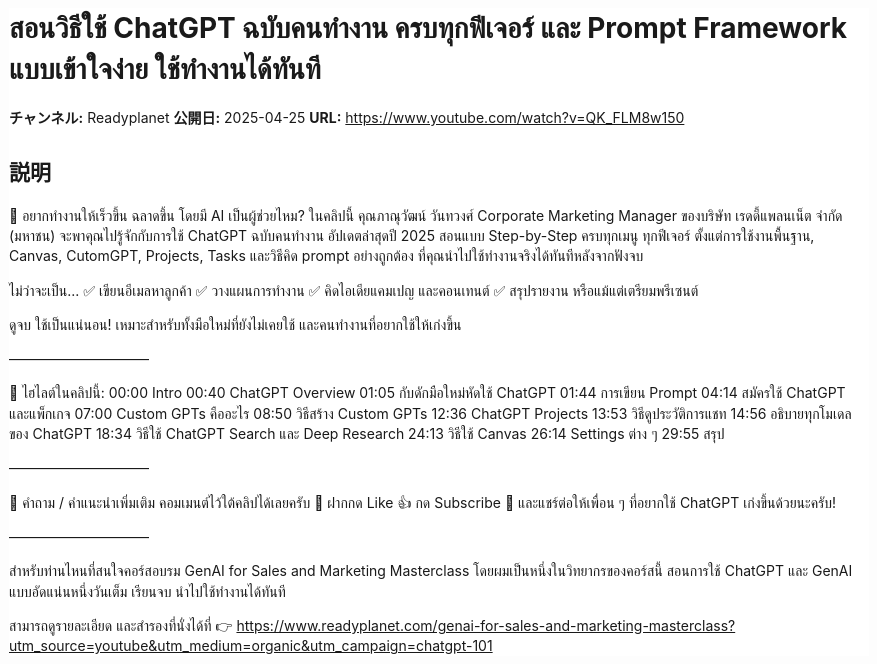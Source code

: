 # สอนวิธีใช้ ChatGPT ฉบับคนทำงาน ครบทุกฟีเจอร์ และ Prompt Framework แบบเข้าใจง่าย ใช้ทำงานได้ทันที

**チャンネル:** Readyplanet
**公開日:** 2025-04-25
**URL:** https://www.youtube.com/watch?v=QK_FLM8w150

## 説明

🎯 อยากทำงานให้เร็วขึ้น ฉลาดขึ้น โดยมี AI เป็นผู้ช่วยไหม?
ในคลิปนี้ คุณภาณุวัฒน์ วันทวงศ์ Corporate Marketing Manager ของบริษัท เรดดี้แพลนเน็ต จำกัด (มหาชน) จะพาคุณไปรู้จักกับการใช้ ChatGPT ฉบับคนทำงาน อัปเดตล่าสุดปี 2025 สอนแบบ Step-by-Step ครบทุกเมนู ทุกฟีเจอร์ ตั้งแต่การใช้งานพื้นฐาน, Canvas, CutomGPT, Projects, Tasks และวิธีคิด prompt อย่างถูกต้อง ที่คุณนำไปใช้ทำงานจริงได้ทันทีหลังจากฟังจบ

ไม่ว่าจะเป็น...
✅ เขียนอีเมลหาลูกค้า
✅ วางแผนการทำงาน
✅ คิดไอเดียแคมเปญ และคอนเทนต์
✅ สรุปรายงาน หรือแม้แต่เตรียมพรีเซนต์

ดูจบ ใช้เป็นแน่นอน!
เหมาะสำหรับทั้งมือใหม่ที่ยังไม่เคยใช้ และคนทำงานที่อยากใช้ให้เก่งขึ้น

——————————

📌 ไฮไลต์ในคลิปนี้:
00:00 Intro
00:40 ChatGPT Overview
01:05 กับดักมือใหม่หัดใช้ ChatGPT 
01:44 การเขียน Prompt
04:14 สมัครใช้ ChatGPT และแพ็กเกจ 
07:00 Custom GPTs คืออะไร
08:50 วิธีสร้าง Custom GPTs
12:36 ChatGPT Projects
13:53 วิธีดูประวัติการแชท
14:56 อธิบายทุกโมเดลของ ChatGPT
18:34 วิธีใช้ ChatGPT Search และ Deep Research
24:13 วิธีใช้ Canvas
26:14 Settings ต่าง ๆ
29:55 สรุป

——————————

💬 คำถาม / คำแนะนำเพิ่มเติม คอมเมนต์ไว้ใต้คลิปได้เลยครับ
📌 ฝากกด Like 👍 กด Subscribe 🔔 และแชร์ต่อให้เพื่อน ๆ ที่อยากใช้ ChatGPT เก่งขึ้นด้วยนะครับ!

——————————

สำหรับท่านไหนที่สนใจคอร์สอบรม GenAI for Sales and Marketing Masterclass โดยผมเป็นหนึ่งในวิทยากรของคอร์สนี้ สอนการใช้ ChatGPT และ GenAI แบบอัดแน่นหนึ่งวันเต็ม เรียนจบ นำไปใช้ทำงานได้ทันที

สามารถดูรายละเอียด และสำรองที่นั่งได้ที่
👉 https://www.readyplanet.com/genai-for-sales-and-marketing-masterclass?utm_source=youtube&utm_medium=organic&utm_campaign=chatgpt-101
